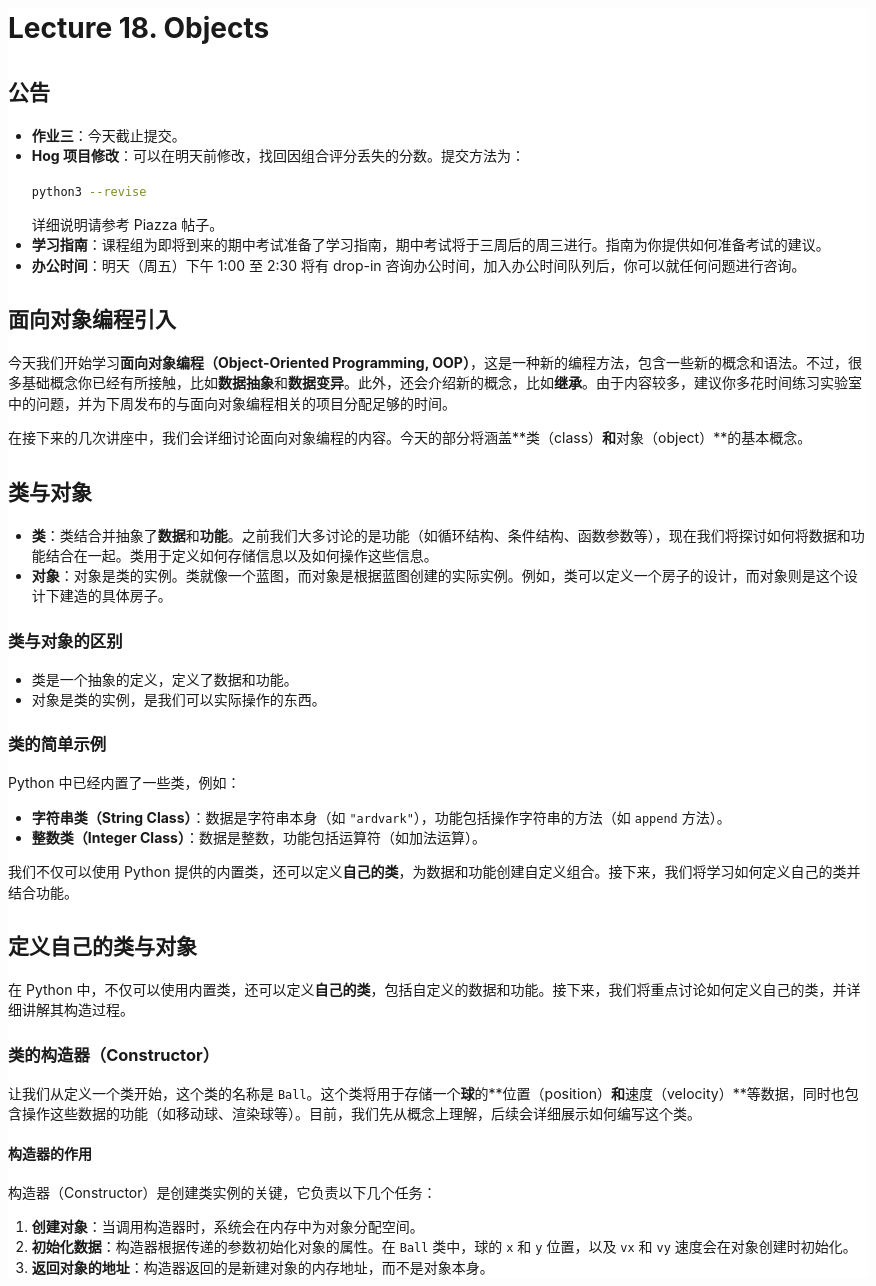 # Lecture 18. Objects

## 公告
- **作业三**：今天截止提交。
- **Hog 项目修改**：可以在明天前修改，找回因组合评分丢失的分数。提交方法为：
  ```bash
  python3 --revise
  ```
  详细说明请参考 Piazza 帖子。
- **学习指南**：课程组为即将到来的期中考试准备了学习指南，期中考试将于三周后的周三进行。指南为你提供如何准备考试的建议。
- **办公时间**：明天（周五）下午 1:00 至 2:30 将有 drop-in 咨询办公时间，加入办公时间队列后，你可以就任何问题进行咨询。

## 面向对象编程引入
今天我们开始学习**面向对象编程（Object-Oriented Programming, OOP）**，这是一种新的编程方法，包含一些新的概念和语法。不过，很多基础概念你已经有所接触，比如**数据抽象**和**数据变异**。此外，还会介绍新的概念，比如**继承**。由于内容较多，建议你多花时间练习实验室中的问题，并为下周发布的与面向对象编程相关的项目分配足够的时间。

在接下来的几次讲座中，我们会详细讨论面向对象编程的内容。今天的部分将涵盖**类（class）**和**对象（object）**的基本概念。

## 类与对象
- **类**：类结合并抽象了**数据**和**功能**。之前我们大多讨论的是功能（如循环结构、条件结构、函数参数等），现在我们将探讨如何将数据和功能结合在一起。类用于定义如何存储信息以及如何操作这些信息。
- **对象**：对象是类的实例。类就像一个蓝图，而对象是根据蓝图创建的实际实例。例如，类可以定义一个房子的设计，而对象则是这个设计下建造的具体房子。

### 类与对象的区别
- 类是一个抽象的定义，定义了数据和功能。
- 对象是类的实例，是我们可以实际操作的东西。

### 类的简单示例
Python 中已经内置了一些类，例如：
- **字符串类（String Class）**：数据是字符串本身（如 `"ardvark"`），功能包括操作字符串的方法（如 `append` 方法）。
- **整数类（Integer Class）**：数据是整数，功能包括运算符（如加法运算）。

我们不仅可以使用 Python 提供的内置类，还可以定义**自己的类**，为数据和功能创建自定义组合。接下来，我们将学习如何定义自己的类并结合功能。



## 定义自己的类与对象

在 Python 中，不仅可以使用内置类，还可以定义**自己的类**，包括自定义的数据和功能。接下来，我们将重点讨论如何定义自己的类，并详细讲解其构造过程。

### 类的构造器（Constructor）

让我们从定义一个类开始，这个类的名称是 `Ball`。这个类将用于存储一个**球**的**位置（position）**和**速度（velocity）**等数据，同时也包含操作这些数据的功能（如移动球、渲染球等）。目前，我们先从概念上理解，后续会详细展示如何编写这个类。

#### 构造器的作用

构造器（Constructor）是创建类实例的关键，它负责以下几个任务：
1. **创建对象**：当调用构造器时，系统会在内存中为对象分配空间。
2. **初始化数据**：构造器根据传递的参数初始化对象的属性。在 `Ball` 类中，球的 `x` 和 `y` 位置，以及 `vx` 和 `vy` 速度会在对象创建时初始化。
3. **返回对象的地址**：构造器返回的是新建对象的内存地址，而不是对象本身。

